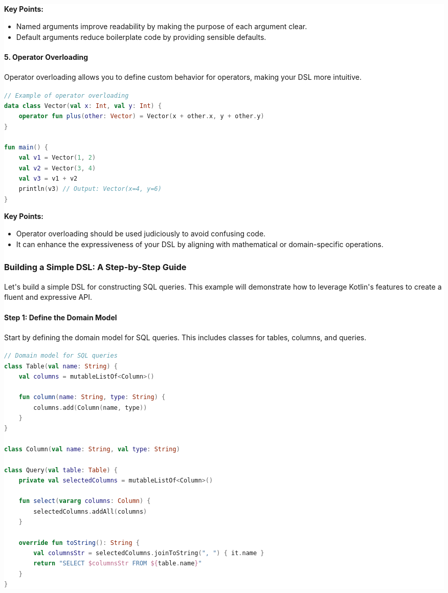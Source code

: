 **Key Points:**
- Named arguments improve readability by making the purpose of each argument clear.
- Default arguments reduce boilerplate code by providing sensible defaults.

#### 5. Operator Overloading

Operator overloading allows you to define custom behavior for operators, making your DSL more intuitive.

```kotlin
// Example of operator overloading
data class Vector(val x: Int, val y: Int) {
    operator fun plus(other: Vector) = Vector(x + other.x, y + other.y)
}

fun main() {
    val v1 = Vector(1, 2)
    val v2 = Vector(3, 4)
    val v3 = v1 + v2
    println(v3) // Output: Vector(x=4, y=6)
}
```

**Key Points:**
- Operator overloading should be used judiciously to avoid confusing code.
- It can enhance the expressiveness of your DSL by aligning with mathematical or domain-specific operations.

### Building a Simple DSL: A Step-by-Step Guide

Let's build a simple DSL for constructing SQL queries. This example will demonstrate how to leverage Kotlin's features to create a fluent and expressive API.

#### Step 1: Define the Domain Model

Start by defining the domain model for SQL queries. This includes classes for tables, columns, and queries.

```kotlin
// Domain model for SQL queries
class Table(val name: String) {
    val columns = mutableListOf<Column>()

    fun column(name: String, type: String) {
        columns.add(Column(name, type))
    }
}

class Column(val name: String, val type: String)

class Query(val table: Table) {
    private val selectedColumns = mutableListOf<Column>()

    fun select(vararg columns: Column) {
        selectedColumns.addAll(columns)
    }

    override fun toString(): String {
        val columnsStr = selectedColumns.joinToString(", ") { it.name }
        return "SELECT $columnsStr FROM ${table.name}"
    }
}
```
